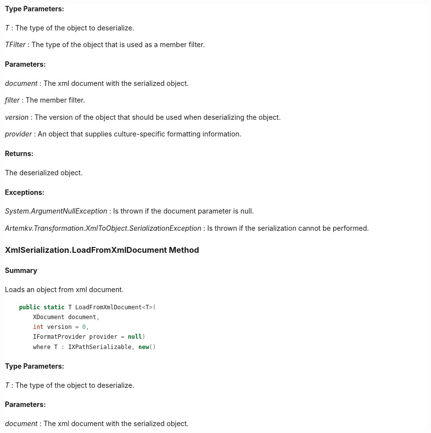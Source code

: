#### Type Parameters:

_T_
: The type of the object to deserialize.

_TFilter_
: The type of the object that is used as a member filter.

#### Parameters:

_document_
: The xml document with the serialized object.

_filter_
: The member filter.

_version_
: The version of the object that should be used when deserializing the object.

_provider_
: An object that supplies culture-specific formatting information.

#### Returns:

The deserialized object.

#### Exceptions:

_System.ArgumentNullException_
: Is thrown if the document parameter is null.

_Artemkv.Transformation.XmlToObject.SerializationException_
: Is thrown if the serialization cannot be performed.

### XmlSerialization.LoadFromXmlDocument<T> Method

#### Summary

Loads an object from xml document.

```csharp
	public static T LoadFromXmlDocument<T>(
		XDocument document,
		int version = 0,
		IFormatProvider provider = null)
		where T : IXPathSerializable, new()
```

#### Type Parameters:

_T_
: The type of the object to deserialize.

#### Parameters:

_document_
: The xml document with the serialized object.

